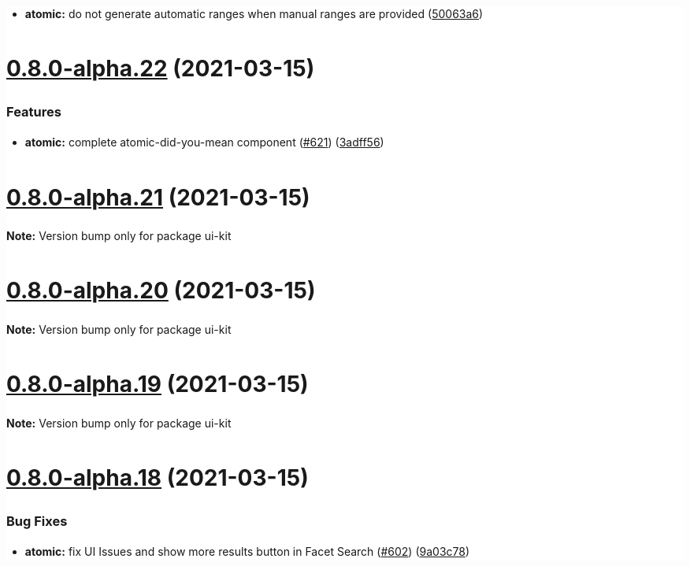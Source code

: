 * **atomic:** do not generate automatic ranges when manual ranges are provided ([50063a6](https://github.com/coveo/ui-kit/commit/50063a603eb2f4b2f44be946d2f9cb990b96b196))





# [0.8.0-alpha.22](https://github.com/coveo/ui-kit/compare/v0.8.0-alpha.21...v0.8.0-alpha.22) (2021-03-15)


### Features

* **atomic:** complete atomic-did-you-mean component ([#621](https://github.com/coveo/ui-kit/issues/621)) ([3adff56](https://github.com/coveo/ui-kit/commit/3adff56bd038fb3186fb7d94a243e6af8fde0364))





# [0.8.0-alpha.21](https://github.com/coveo/ui-kit/compare/v0.8.0-alpha.20...v0.8.0-alpha.21) (2021-03-15)

**Note:** Version bump only for package ui-kit





# [0.8.0-alpha.20](https://github.com/coveo/ui-kit/compare/v0.8.0-alpha.19...v0.8.0-alpha.20) (2021-03-15)

**Note:** Version bump only for package ui-kit





# [0.8.0-alpha.19](https://github.com/coveo/ui-kit/compare/v0.8.0-alpha.18...v0.8.0-alpha.19) (2021-03-15)

**Note:** Version bump only for package ui-kit





# [0.8.0-alpha.18](https://github.com/coveo/ui-kit/compare/v0.8.0-alpha.17...v0.8.0-alpha.18) (2021-03-15)


### Bug Fixes

* **atomic:** fix UI Issues and show more results button in Facet Search ([#602](https://github.com/coveo/ui-kit/issues/602)) ([9a03c78](https://github.com/coveo/ui-kit/commit/9a03c7812e80abbd2989dfd67082c61882d7c11e))
